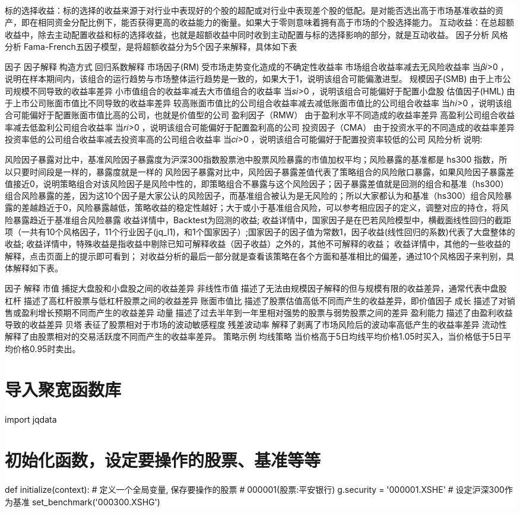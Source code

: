 标的选择收益：标的选择的收益来源于对行业中表现好的个股的超配或对行业中表现差个股的低配。是对能否选出高于市场基准收益的资产，即在相同资金分配比例下，能否获得更高的收益能力的衡量。如果大于零则意味着拥有高于市场的个股选择能力。
互动收益：在总超额收益中，除去主动配置收益和标的选择收益，也就是超额收益中同时收到主动配置与标的选择影响的部分，就是互动收益。
因子分析
风格分析
Fama-French五因子模型，是将超额收益分为5个因子来解释，具体如下表

因子	因子解释	构造方式	回归系数解释
市场因子(RM)	受市场走势变化造成的不确定性收益率	市场组合收益率减去无风险收益率	当𝛽𝑖>0
，说明在样本期间内，该组合的运行趋势与市场整体运行趋势是一致的，如果大于1，说明该组合可能偏激进型。
规模因子(SMB)	由于上市公司规模不同导致的收益率差异	小市值组合的收益率减去大市值组合的收益率	当𝑠𝑖>0
，说明该组合可能偏好于配置小盘股
估值因子(HML)	由于上市公司账面市值比不同导致的收益率差异	较高账面市值比的公司组合收益率减去减低账面市值比的公司组合收益率	当ℎ𝑖>0
，说明该组合可能偏好于配置账面市值比高的公司，也就是价值型的公司
盈利因子（RMW）	由于盈利水平不同造成的收益率差异	高盈利公司组合收益率减去低盈利公司组合收益率	当𝑟𝑖>0
，说明该组合可能偏好于配置盈利高的公司
投资因子（CMA）	由于投资水平的不同造成的收益率差异	投资率低的公司组合收益率减去投资率高的公司组合收益率	当𝑐𝑖>0
，说明该组合可能偏好于配置投资率较低的公司
风险分析
说明:

风险因子暴露对比中，基准风险因子暴露度为沪深300指数股票池中股票风险暴露的市值加权平均；风险暴露的基准都是 hs300 指数，所以只要时间段是一样的，暴露度就是一样的
风险因子暴露对比中，风险因子暴露差值代表了策略组合的风险敞口暴露，如果风险因子暴露差值接近0，说明策略组合对该风险因子是风险中性的，即策略组合不暴露与这个风险因子；因子暴露差值就是回测的组合和基准（hs300）组合风险暴露的差，因为这10个因子是大家公认的风险因子，而基准组合被认为是无风险的；所以大家都认为和基准（hs300）组合风险暴露的差越趋近于0，风险暴露越低，策略收益的稳定性越好；大于或小于基准组合风险，可以参考相应因子的定义，调整对应的持仓，将风险暴露趋近于基准组合风险暴露
收益详情中，Backtest为回测的收益;
收益详情中，国家因子是在巴若风险模型中，横截面线性回归的截距项（一共有10个风格因子，11个行业因子(jq_l1)，和1个国家因子）;国家因子的因子值为常数1，因子收益(线性回归的系数)代表了大盘整体的收益;
收益详情中，特殊收益是指收益中剔除已知可解释收益（因子收益）之外的，其他不可解释的收益；
收益详情中，其他的一些收益的解释，点击页面上的提示即可看到；
对收益分析的最后一部分就是查看该策略在各个方面和基准相比的偏差，通过10个风格因子来判别，具体解释如下表。

因子	解释
市值	捕捉大盘股和小盘股之间的收益差异
非线性市值	描述了无法由规模因子解释的但与规模有限的收益差异，通常代表中盘股
杠杆	描述了高杠杆股票与低杠杆股票之间的收益差异
账面市值比	描述了股票估值高低不同而产生的收益差异，即价值因子
成长	描述了对销售或盈利增长预期不同而产生的收益差异
动量	描述了过去半年到一年里相对强势的股票与弱势股票之间的差异
盈利能力	描述了由盈利收益导致的收益差异
贝塔	表征了股票相对于市场的波动敏感程度
残差波动率	解释了剥离了市场风险后的波动率高低产生的收益率差异
流动性	解释了由股票相对的交易活跃度不同而产生的收益率差异。
策略示例
均线策略
当价格高于5日均线平均价格1.05时买入，当价格低于5日平均价格0.95时卖出。

# 导入聚宽函数库
import jqdata

# 初始化函数，设定要操作的股票、基准等等
def initialize(context):
    # 定义一个全局变量, 保存要操作的股票
    # 000001(股票:平安银行)
    g.security = '000001.XSHE'
    # 设定沪深300作为基准
    set_benchmark('000300.XSHG')